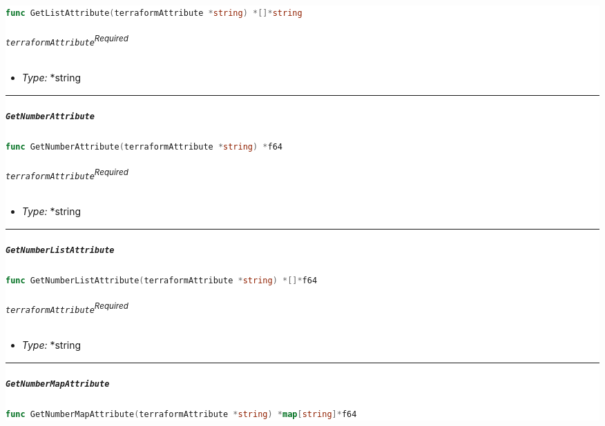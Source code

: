 ```go
func GetListAttribute(terraformAttribute *string) *[]*string
```

###### `terraformAttribute`<sup>Required</sup> <a name="terraformAttribute" id="rhizo-co-terraform-provider-opsgenie.scheduleRotation.ScheduleRotationTimeRestrictionOutputReference.getListAttribute.parameter.terraformAttribute"></a>

- *Type:* *string

---

##### `GetNumberAttribute` <a name="GetNumberAttribute" id="rhizo-co-terraform-provider-opsgenie.scheduleRotation.ScheduleRotationTimeRestrictionOutputReference.getNumberAttribute"></a>

```go
func GetNumberAttribute(terraformAttribute *string) *f64
```

###### `terraformAttribute`<sup>Required</sup> <a name="terraformAttribute" id="rhizo-co-terraform-provider-opsgenie.scheduleRotation.ScheduleRotationTimeRestrictionOutputReference.getNumberAttribute.parameter.terraformAttribute"></a>

- *Type:* *string

---

##### `GetNumberListAttribute` <a name="GetNumberListAttribute" id="rhizo-co-terraform-provider-opsgenie.scheduleRotation.ScheduleRotationTimeRestrictionOutputReference.getNumberListAttribute"></a>

```go
func GetNumberListAttribute(terraformAttribute *string) *[]*f64
```

###### `terraformAttribute`<sup>Required</sup> <a name="terraformAttribute" id="rhizo-co-terraform-provider-opsgenie.scheduleRotation.ScheduleRotationTimeRestrictionOutputReference.getNumberListAttribute.parameter.terraformAttribute"></a>

- *Type:* *string

---

##### `GetNumberMapAttribute` <a name="GetNumberMapAttribute" id="rhizo-co-terraform-provider-opsgenie.scheduleRotation.ScheduleRotationTimeRestrictionOutputReference.getNumberMapAttribute"></a>

```go
func GetNumberMapAttribute(terraformAttribute *string) *map[string]*f64
```
